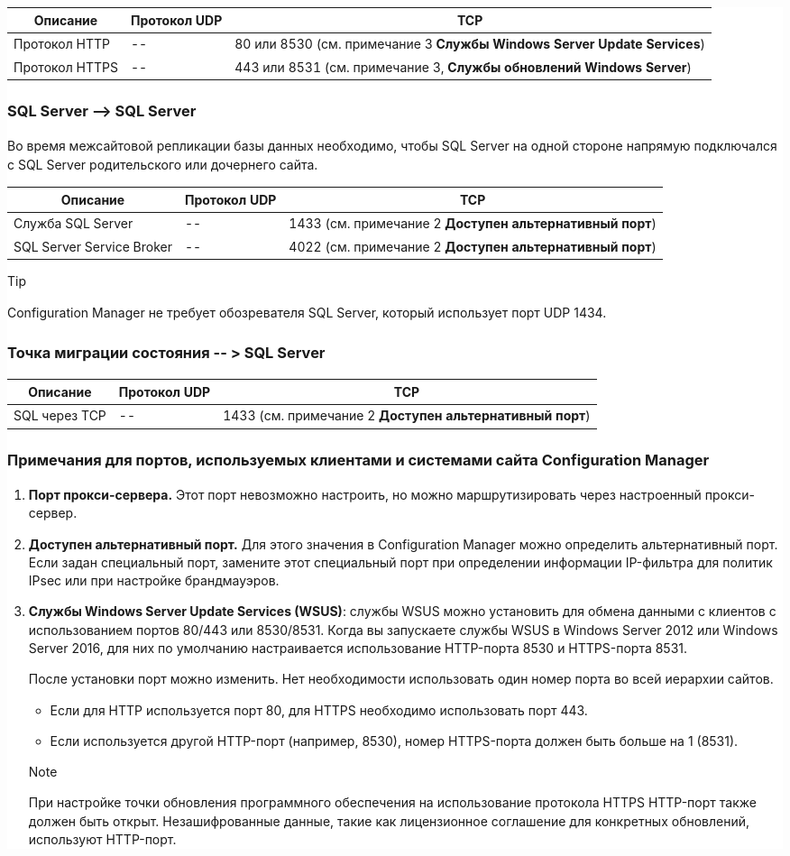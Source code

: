 |Описание|Протокол UDP|TCP|  
|-----------------|---------|---------|  
|Протокол HTTP|--|80 или 8530 (см. примечание 3 **Службы Windows Server Update Services**)|  
|Протокол HTTPS|--|443 или 8531 (см. примечание 3, **Службы обновлений Windows Server**)|  

###  <a name="BKMK_PortsSQL-SQL"></a> SQL Server --&gt; SQL Server  
 Во время межсайтовой репликации базы данных необходимо, чтобы SQL Server на одной стороне напрямую подключался с SQL Server родительского или дочернего сайта.  

|Описание|Протокол UDP|TCP|  
|-----------------|---------|---------|  
|Служба SQL Server|--|1433 (см. примечание 2 **Доступен альтернативный порт**)|  
|SQL Server Service Broker|--|4022 (см. примечание 2 **Доступен альтернативный порт**)|  

> [!TIP]  
>  Configuration Manager не требует обозревателя SQL Server, который использует порт UDP 1434.  

###  <a name="BKMK_PortsStateMigrationPoint-to-SQL"></a> Точка миграции состояния -- > SQL Server  

|Описание|Протокол UDP|TCP|  
|-----------------|---------|---------|  
|SQL через TCP|--|1433 (см. примечание 2 **Доступен альтернативный порт**)|  



###  <a name="BKMY_PortNotes"></a> Примечания для портов, используемых клиентами и системами сайта Configuration Manager  

1.  **Порт прокси-сервера.** Этот порт невозможно настроить, но можно маршрутизировать через настроенный прокси-сервер.  

2.  **Доступен альтернативный порт.** Для этого значения в Configuration Manager можно определить альтернативный порт. Если задан специальный порт, замените этот специальный порт при определении информации IP-фильтра для политик IPsec или при настройке брандмауэров.  

3.  **Службы Windows Server Update Services (WSUS)**: службы WSUS можно установить для обмена данными с клиентов с использованием портов 80/443 или 8530/8531. Когда вы запускаете службы WSUS в Windows Server 2012 или Windows Server 2016, для них по умолчанию настраивается использование HTTP-порта 8530 и HTTPS-порта 8531.  

     После установки порт можно изменить. Нет необходимости использовать один номер порта во всей иерархии сайтов.  

    -   Если для HTTP используется порт 80, для HTTPS необходимо использовать порт 443.  

    -   Если используется другой HTTP-порт (например, 8530), номер HTTPS-порта должен быть больше на 1 (8531).   

    > [!NOTE]  
    >  При настройке точки обновления программного обеспечения на использование протокола HTTPS HTTP-порт также должен быть открыт. Незашифрованные данные, такие как лицензионное соглашение для конкретных обновлений, используют HTTP-порт.  
